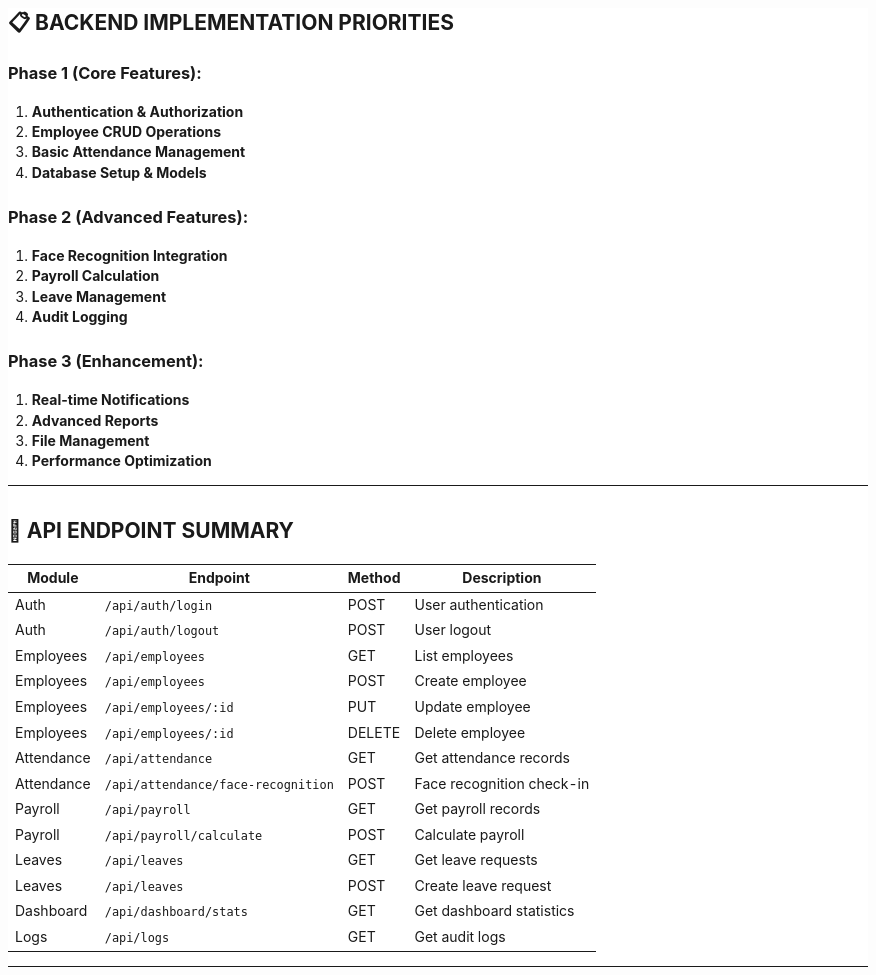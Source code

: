 
## 📋 BACKEND IMPLEMENTATION PRIORITIES

### Phase 1 (Core Features):
1. **Authentication & Authorization**
2. **Employee CRUD Operations**
3. **Basic Attendance Management**
4. **Database Setup & Models**

### Phase 2 (Advanced Features):
1. **Face Recognition Integration**
2. **Payroll Calculation**
3. **Leave Management**
4. **Audit Logging**

### Phase 3 (Enhancement):
1. **Real-time Notifications**
2. **Advanced Reports**
3. **File Management**
4. **Performance Optimization**

---

## 🔗 API ENDPOINT SUMMARY

| Module | Endpoint | Method | Description |
|--------|----------|--------|-------------|
| Auth | `/api/auth/login` | POST | User authentication |
| Auth | `/api/auth/logout` | POST | User logout |
| Employees | `/api/employees` | GET | List employees |
| Employees | `/api/employees` | POST | Create employee |
| Employees | `/api/employees/:id` | PUT | Update employee |
| Employees | `/api/employees/:id` | DELETE | Delete employee |
| Attendance | `/api/attendance` | GET | Get attendance records |
| Attendance | `/api/attendance/face-recognition` | POST | Face recognition check-in |
| Payroll | `/api/payroll` | GET | Get payroll records |
| Payroll | `/api/payroll/calculate` | POST | Calculate payroll |
| Leaves | `/api/leaves` | GET | Get leave requests |
| Leaves | `/api/leaves` | POST | Create leave request |
| Dashboard | `/api/dashboard/stats` | GET | Get dashboard statistics |
| Logs | `/api/logs` | GET | Get audit logs |

---